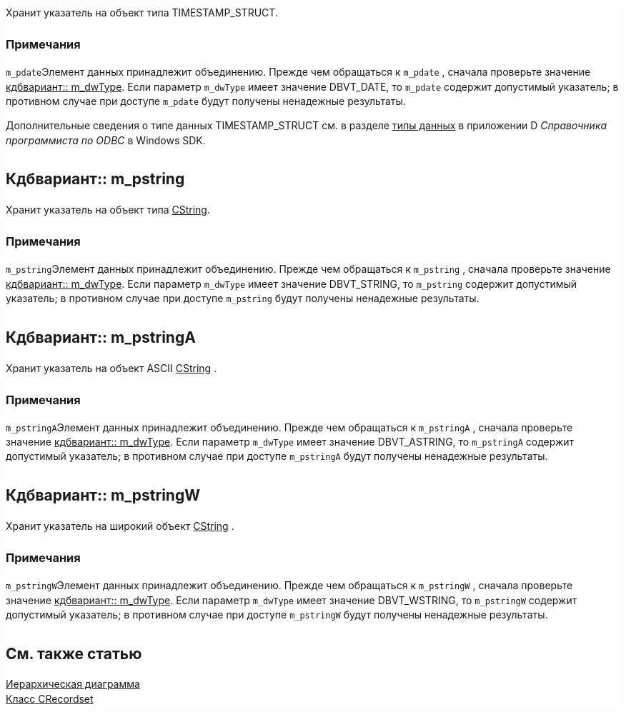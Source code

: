 Хранит указатель на объект типа TIMESTAMP_STRUCT.

### <a name="remarks"></a>Примечания

`m_pdate`Элемент данных принадлежит объединению. Прежде чем обращаться к `m_pdate` , сначала проверьте значение [кдбвариант:: m_dwType](#m_dwtype). Если параметр `m_dwType` имеет значение DBVT_DATE, то `m_pdate` содержит допустимый указатель; в противном случае при доступе `m_pdate` будут получены ненадежные результаты.

Дополнительные сведения о типе данных TIMESTAMP_STRUCT см. в разделе [типы данных](/sql/odbc/reference/appendixes/c-data-types) в приложении D *Справочника программиста по ODBC* в Windows SDK.

## <a name="cdbvariantm_pstring"></a><a name="m_pstring"></a>Кдбвариант:: m_pstring

Хранит указатель на объект типа [CString](../../atl-mfc-shared/reference/cstringt-class.md).

### <a name="remarks"></a>Примечания

`m_pstring`Элемент данных принадлежит объединению. Прежде чем обращаться к `m_pstring` , сначала проверьте значение [кдбвариант:: m_dwType](#m_dwtype). Если параметр `m_dwType` имеет значение DBVT_STRING, то `m_pstring` содержит допустимый указатель; в противном случае при доступе `m_pstring` будут получены ненадежные результаты.

## <a name="cdbvariantm_pstringa"></a><a name="m_pstringa"></a>Кдбвариант:: m_pstringA

Хранит указатель на объект ASCII [CString](../../atl-mfc-shared/reference/cstringt-class.md) .

### <a name="remarks"></a>Примечания

`m_pstringA`Элемент данных принадлежит объединению. Прежде чем обращаться к `m_pstringA` , сначала проверьте значение [кдбвариант:: m_dwType](#m_dwtype). Если параметр `m_dwType` имеет значение DBVT_ASTRING, то `m_pstringA` содержит допустимый указатель; в противном случае при доступе `m_pstringA` будут получены ненадежные результаты.

## <a name="cdbvariantm_pstringw"></a><a name="m_pstringw"></a>Кдбвариант:: m_pstringW

Хранит указатель на широкий объект [CString](../../atl-mfc-shared/reference/cstringt-class.md) .

### <a name="remarks"></a>Примечания

`m_pstringW`Элемент данных принадлежит объединению. Прежде чем обращаться к `m_pstringW` , сначала проверьте значение [кдбвариант:: m_dwType](#m_dwtype). Если параметр `m_dwType` имеет значение DBVT_WSTRING, то `m_pstringW` содержит допустимый указатель; в противном случае при доступе `m_pstringW` будут получены ненадежные результаты.

## <a name="see-also"></a>См. также статью

[Иерархическая диаграмма](../../mfc/hierarchy-chart.md)<br/>
[Класс CRecordset](../../mfc/reference/crecordset-class.md)
